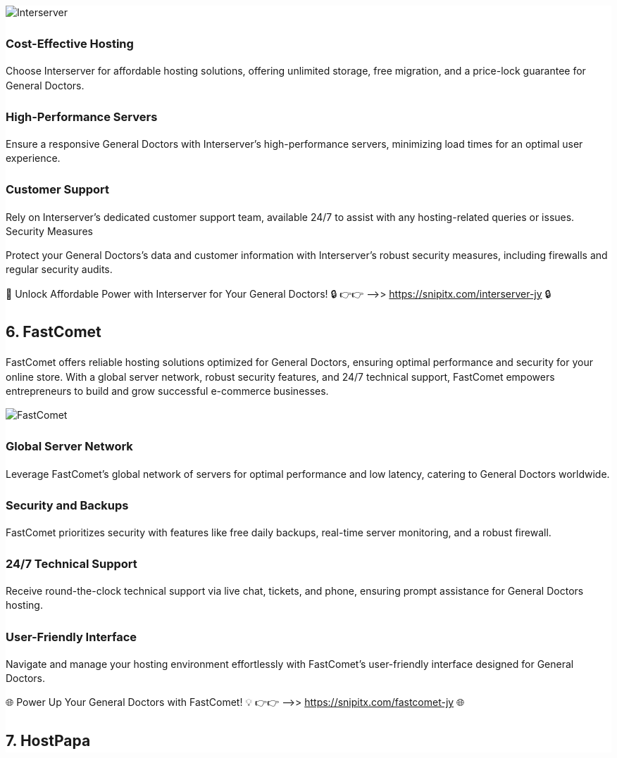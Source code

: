 ![Interserver](https://i.imgur.com/OM5dOEW.jpeg "Interserver Hosting")

### Cost-Effective Hosting
Choose Interserver for affordable hosting solutions, offering unlimited storage, free migration, and a price-lock guarantee for General Doctors.

### High-Performance Servers
Ensure a responsive General Doctors with Interserver’s high-performance servers, minimizing load times for an optimal user experience.

### Customer Support
Rely on Interserver’s dedicated customer support team, available 24/7 to assist with any hosting-related queries or issues.
Security Measures

Protect your General Doctors’s data and customer information with Interserver’s robust security measures, including firewalls and regular security audits.

💸 Unlock Affordable Power with Interserver for Your General Doctors! 🔒
👉👉 -->> https://snipitx.com/interserver-jy 🔒

## 6. FastComet

FastComet offers reliable hosting solutions optimized for General Doctors, ensuring optimal performance and security for your online store. With a global server network, robust security features, and 24/7 technical support, FastComet empowers entrepreneurs to build and grow successful e-commerce businesses.

![FastComet](https://i.imgur.com/7qgXuWp.png "FastComet Hosting")

### Global Server Network
Leverage FastComet’s global network of servers for optimal performance and low latency, catering to General Doctors worldwide.

### Security and Backups
FastComet prioritizes security with features like free daily backups, real-time server monitoring, and a robust firewall.

### 24/7 Technical Support
Receive round-the-clock technical support via live chat, tickets, and phone, ensuring prompt assistance for General Doctors hosting.

### User-Friendly Interface
Navigate and manage your hosting environment effortlessly with FastComet’s user-friendly interface designed for General Doctors.

🌐 Power Up Your General Doctors with FastComet! 💡
👉👉 -->> https://snipitx.com/fastcomet-jy 🌐

## 7. HostPapa
